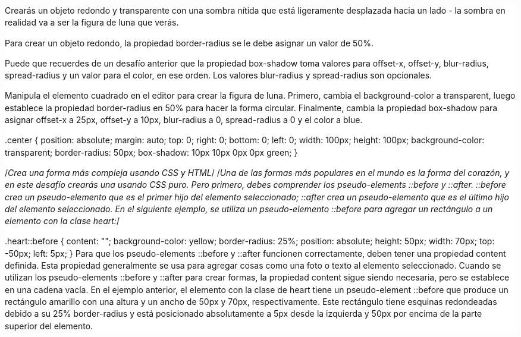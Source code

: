   Crearás un objeto redondo y transparente con una sombra nítida que está ligeramente desplazada hacia un lado - la sombra en realidad va a ser la figura de luna que verás.
  
  Para crear un objeto redondo, la propiedad border-radius se le debe asignar un valor de 50%.
  
  Puede que recuerdes de un desafío anterior que la propiedad box-shadow toma valores para offset-x, offset-y, blur-radius, spread-radius y un valor para el color, en ese orden. Los valores blur-radius y spread-radius son opcionales.
  
  Manipula el elemento cuadrado en el editor para crear la figura de luna. Primero, cambia el background-color a transparent, luego establece la propiedad border-radius en 50% para hacer la forma circular. Finalmente, cambia la propiedad box-shadow para asignar offset-x a 25px, offset-y a 10px, blur-radius a 0, spread-radius a 0 y el color a blue.
  
  .center {
    position: absolute;
    margin: auto;
    top: 0;
    right: 0;
    bottom: 0;
    left: 0;
    width: 100px;
    height: 100px;
    background-color: transparent;
    border-radius: 50px;
    box-shadow: 10px 10px 0px 0px green;
  }
  
  
  /*Crea una forma más compleja usando CSS y HTML*/
  /*Una de las formas más populares en el mundo es la forma del corazón, y en este desafío crearás una usando CSS puro. Pero primero, debes comprender los pseudo-elements ::before y ::after. ::before crea un pseudo-elemento que es el primer hijo del elemento seleccionado; ::after crea un pseudo-elemento que es el último hijo del elemento seleccionado. En el siguiente ejemplo, se utiliza un pseudo-elemento ::before para agregar un rectángulo a un elemento con la clase heart:*/
  
  .heart::before {
    content: "";
    background-color: yellow;
    border-radius: 25%;
    position: absolute;
    height: 50px;
    width: 70px;
    top: -50px;
    left: 5px;
  }
  Para que los pseudo-elements ::before y ::after funcionen correctamente, deben tener una propiedad content definida. Esta propiedad generalmente se usa para agregar cosas como una foto o texto al elemento seleccionado. Cuando se utilizan los pseudo-elements ::before y ::after para crear formas, la propiedad content sigue siendo necesaria, pero se establece en una cadena vacía. En el ejemplo anterior, el elemento con la clase de heart tiene un pseudo-element ::before que produce un rectángulo amarillo con una altura y un ancho de 50px y 70px, respectivamente. Este rectángulo tiene esquinas redondeadas debido a su 25% border-radius y está posicionado absolutamente a 5px desde la izquierda y 50px por encima de la parte superior del elemento.
  